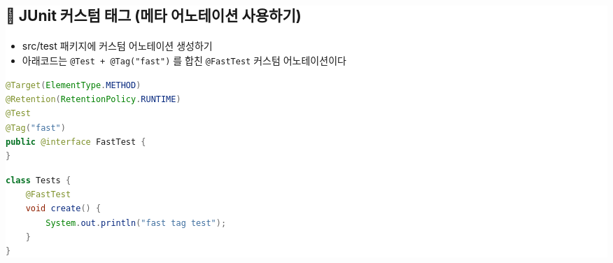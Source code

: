 ## 📌 JUnit 커스텀 태그 (메타 어노테이션 사용하기)
- src/test 패키지에 커스텀 어노테이션 생성하기
- 아래코드는 `@Test + @Tag("fast")` 를 합친 `@FastTest` 커스텀 어노테이션이다

```java
@Target(ElementType.METHOD) 
@Retention(RetentionPolicy.RUNTIME)
@Test
@Tag("fast")
public @interface FastTest {
}
```

```java
class Tests {
    @FastTest
    void create() { 
        System.out.println("fast tag test");
    }
}
```